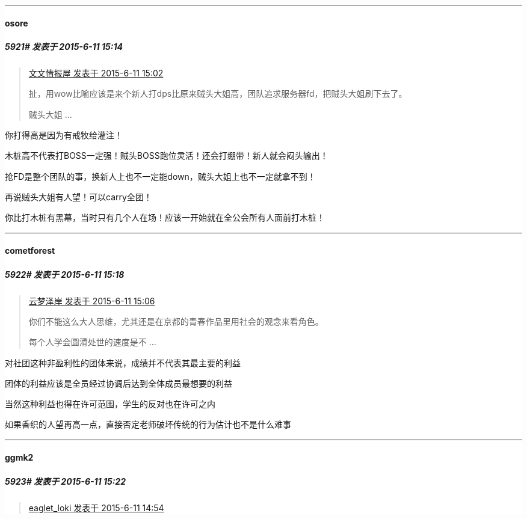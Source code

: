 -----

####  osore  
##### 5921#       发表于 2015-6-11 15:14



<blockquote><a href="httphttps://bbs.saraba1st.com/2b/forum.php?mod=redirect&amp;goto=findpost&amp;pid=29225884&amp;ptid=1085129" target="_blank">文文情报屋 发表于 2015-6-11 15:02</a>

扯，用wow比喻应该是来个新人打dps比原来贼头大姐高，团队追求服务器fd，把贼头大姐刷下去了。

贼头大姐 ...</blockquote>
你打得高是因为有戒牧给灌注！

木桩高不代表打BOSS一定强！贼头BOSS跑位灵活！还会打绷带！新人就会闷头输出！

抢FD是整个团队的事，换新人上也不一定能down，贼头大姐上也不一定就拿不到！

再说贼头大姐有人望！可以carry全团！


你比打木桩有黑幕，当时只有几个人在场！应该一开始就在全公会所有人面前打木桩！







-----

####  cometforest  
##### 5922#       发表于 2015-6-11 15:18



<blockquote><a href="httphttps://bbs.saraba1st.com/2b/forum.php?mod=redirect&amp;goto=findpost&amp;pid=29225946&amp;ptid=1085129" target="_blank">云梦泽岸 发表于 2015-6-11 15:06</a>

你们不能这么大人思维，尤其还是在京都的青春作品里用社会的观念来看角色。

每个人学会圆滑处世的速度是不 ...</blockquote>
对社团这种非盈利性的团体来说，成绩并不代表其最主要的利益

团体的利益应该是全员经过协调后达到全体成员最想要的利益

当然这种利益也得在许可范围，学生的反对也在许可之内

如果香织的人望再高一点，直接否定老师破坏传统的行为估计也不是什么难事







-----

####  ggmk2  
##### 5923#       发表于 2015-6-11 15:22



<blockquote><a href="httphttps://bbs.saraba1st.com/2b/forum.php?mod=redirect&amp;goto=findpost&amp;pid=29225798&amp;ptid=1085129" target="_blank">eaglet_loki 发表于 2015-6-11 14:54</a>
